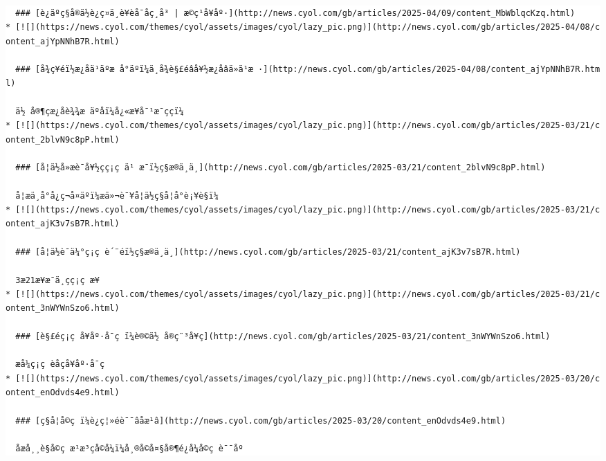       ### [è¿äºç§å®ä½è¿ç¤ä¸è¥èå¯åç¸å³ | æ©ç¹å¥åº·](http://news.cyol.com/gb/articles/2025-04/09/content_MbWblqcKzq.html)
    * [![](https://news.cyol.com/themes/cyol/assets/images/cyol/lazy_pic.png)](http://news.cyol.com/gb/articles/2025-04/08/content_ajYpNNhB7R.html)

      ### [å¾ç¥éï½æ¿å­ä¹äºæ å°äºï¼ä¸å¾è§£éâå¥½æ¿å­âä»ä¹æ ·](http://news.cyol.com/gb/articles/2025-04/08/content_ajYpNNhB7R.html)

      ä½ å®¶çæ¿å­è¾¾æ äºåï¼å¿«æ¥å¯¹æ¯ççï¼
    * [![](https://news.cyol.com/themes/cyol/assets/images/cyol/lazy_pic.png)](http://news.cyol.com/gb/articles/2025-03/21/content_2blvN9c8pP.html)

      ### [å¦ä½å»æè¯å¥½çç¡ç ä¹ æ¯ï½ç§æ®ä¸ä¸](http://news.cyol.com/gb/articles/2025-03/21/content_2blvN9c8pP.html)

      å¦æä¸å°å¿ç¬å¤äºï¼æä»¬è¯¥å¦ä½ç§å­¦å°è¡¥è§ï¼
    * [![](https://news.cyol.com/themes/cyol/assets/images/cyol/lazy_pic.png)](http://news.cyol.com/gb/articles/2025-03/21/content_ajK3v7sB7R.html)

      ### [å¦ä½è¯ä¼°ç¡ç è´¨éï½ç§æ®ä¸ä¸](http://news.cyol.com/gb/articles/2025-03/21/content_ajK3v7sB7R.html)

      3æ21æ¥æ¯ä¸çç¡ç æ¥
    * [![](https://news.cyol.com/themes/cyol/assets/images/cyol/lazy_pic.png)](http://news.cyol.com/gb/articles/2025-03/21/content_3nWYWnSzo6.html)

      ### [è§£éç¡ç å¥åº·å¯ç ï¼è®©ä½ å®ç¨³å¥ç](http://news.cyol.com/gb/articles/2025-03/21/content_3nWYWnSzo6.html)

      æ­å¼ç¡ç èåçå¥åº·å¯ç 
    * [![](https://news.cyol.com/themes/cyol/assets/images/cyol/lazy_pic.png)](http://news.cyol.com/gb/articles/2025-03/20/content_enOdvds4e9.html)

      ### [ç§å­¦å©ç ï¼è¿ç¦»éè¯¯âåæ¹â](http://news.cyol.com/gb/articles/2025-03/20/content_enOdvds4e9.html)

      åæå¸¸è§å©ç æ¹æ³çå©å¼ï¼å¸®å©å¤§å®¶é¿å¼å©ç è¯¯åº


